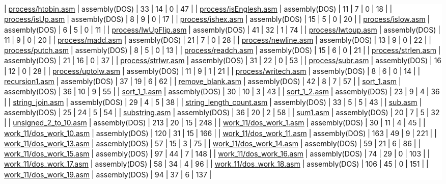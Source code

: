| [process/htobin.asm](/process/htobin.asm) | assembly(DOS) | 33 | 14 | 0 | 47 |
| [process/isEnglesh.asm](/process/isEnglesh.asm) | assembly(DOS) | 11 | 7 | 0 | 18 |
| [process/isUp.asm](/process/isUp.asm) | assembly(DOS) | 8 | 9 | 0 | 17 |
| [process/ishex.asm](/process/ishex.asm) | assembly(DOS) | 15 | 5 | 0 | 20 |
| [process/islow.asm](/process/islow.asm) | assembly(DOS) | 6 | 5 | 0 | 11 |
| [process/lwUpFlip.asm](/process/lwUpFlip.asm) | assembly(DOS) | 41 | 32 | 1 | 74 |
| [process/lwtoup.asm](/process/lwtoup.asm) | assembly(DOS) | 11 | 9 | 0 | 20 |
| [process/madd.asm](/process/madd.asm) | assembly(DOS) | 21 | 7 | 0 | 28 |
| [process/newline.asm](/process/newline.asm) | assembly(DOS) | 13 | 9 | 0 | 22 |
| [process/putch.asm](/process/putch.asm) | assembly(DOS) | 8 | 5 | 0 | 13 |
| [process/readch.asm](/process/readch.asm) | assembly(DOS) | 15 | 6 | 0 | 21 |
| [process/strlen.asm](/process/strlen.asm) | assembly(DOS) | 21 | 16 | 0 | 37 |
| [process/strlwr.asm](/process/strlwr.asm) | assembly(DOS) | 31 | 22 | 0 | 53 |
| [process/subr.asm](/process/subr.asm) | assembly(DOS) | 16 | 12 | 0 | 28 |
| [process/uptolw.asm](/process/uptolw.asm) | assembly(DOS) | 11 | 9 | 1 | 21 |
| [process/writech.asm](/process/writech.asm) | assembly(DOS) | 8 | 6 | 0 | 14 |
| [recursion1.asm](/recursion1.asm) | assembly(DOS) | 37 | 19 | 6 | 62 |
| [remove_blank.asm](/remove_blank.asm) | assembly(DOS) | 42 | 8 | 7 | 57 |
| [sort_1.asm](/sort_1.asm) | assembly(DOS) | 36 | 10 | 9 | 55 |
| [sort_1_1.asm](/sort_1_1.asm) | assembly(DOS) | 30 | 10 | 3 | 43 |
| [sort_1_2.asm](/sort_1_2.asm) | assembly(DOS) | 23 | 9 | 4 | 36 |
| [string_join.asm](/string_join.asm) | assembly(DOS) | 29 | 4 | 5 | 38 |
| [string_length_count.asm](/string_length_count.asm) | assembly(DOS) | 33 | 5 | 5 | 43 |
| [sub.asm](/sub.asm) | assembly(DOS) | 25 | 24 | 5 | 54 |
| [substring.asm](/substring.asm) | assembly(DOS) | 36 | 20 | 2 | 58 |
| [sum1.asm](/sum1.asm) | assembly(DOS) | 20 | 7 | 5 | 32 |
| [unsigned_2_to_10.asm](/unsigned_2_to_10.asm) | assembly(DOS) | 213 | 20 | 15 | 248 |
| [work_11/dos_work_1.asm](/work_11/dos_work_1.asm) | assembly(DOS) | 30 | 11 | 4 | 45 |
| [work_11/dos_work_10.asm](/work_11/dos_work_10.asm) | assembly(DOS) | 120 | 31 | 15 | 166 |
| [work_11/dos_work_11.asm](/work_11/dos_work_11.asm) | assembly(DOS) | 163 | 49 | 9 | 221 |
| [work_11/dos_work_13.asm](/work_11/dos_work_13.asm) | assembly(DOS) | 57 | 15 | 3 | 75 |
| [work_11/dos_work_14.asm](/work_11/dos_work_14.asm) | assembly(DOS) | 59 | 21 | 6 | 86 |
| [work_11/dos_work_15.asm](/work_11/dos_work_15.asm) | assembly(DOS) | 97 | 44 | 7 | 148 |
| [work_11/dos_work_16.asm](/work_11/dos_work_16.asm) | assembly(DOS) | 74 | 29 | 0 | 103 |
| [work_11/dos_work_17.asm](/work_11/dos_work_17.asm) | assembly(DOS) | 58 | 34 | 4 | 96 |
| [work_11/dos_work_18.asm](/work_11/dos_work_18.asm) | assembly(DOS) | 106 | 45 | 0 | 151 |
| [work_11/dos_work_19.asm](/work_11/dos_work_19.asm) | assembly(DOS) | 94 | 37 | 6 | 137 |